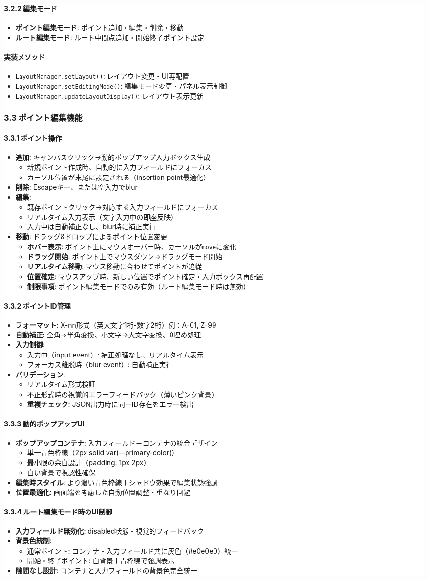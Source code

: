 #### 3.2.2 編集モード
- **ポイント編集モード**: ポイント追加・編集・削除・移動
- **ルート編集モード**: ルート中間点追加・開始終了ポイント設定

#### 実装メソッド
- `LayoutManager.setLayout()`: レイアウト変更・UI再配置
- `LayoutManager.setEditingMode()`: 編集モード変更・パネル表示制御
- `LayoutManager.updateLayoutDisplay()`: レイアウト表示更新

### 3.3 ポイント編集機能

#### 3.3.1 ポイント操作
- **追加**: キャンバスクリック→動的ポップアップ入力ボックス生成
  - 新規ポイント作成時、自動的に入力フィールドにフォーカス
  - カーソル位置が末尾に設定される（insertion point最適化）
- **削除**: Escapeキー、または空入力でblur
- **編集**: 
  - 既存ポイントクリック→対応する入力フィールドにフォーカス
  - リアルタイム入力表示（文字入力中の即座反映）
  - 入力中は自動補正なし、blur時に補正実行
- **移動**: ドラッグ&ドロップによるポイント位置変更
  - **ホバー表示**: ポイント上にマウスオーバー時、カーソルが`move`に変化
  - **ドラッグ開始**: ポイント上でマウスダウン→ドラッグモード開始
  - **リアルタイム移動**: マウス移動に合わせてポイントが追従
  - **位置確定**: マウスアップ時、新しい位置でポイント確定・入力ボックス再配置
  - **制限事項**: ポイント編集モードでのみ有効（ルート編集モード時は無効）

#### 3.3.2 ポイントID管理
- **フォーマット**: X-nn形式（英大文字1桁-数字2桁）例：A-01, Z-99
- **自動補正**: 全角→半角変換、小文字→大文字変換、0埋め処理
- **入力制御**: 
  - 入力中（input event）: 補正処理なし、リアルタイム表示
  - フォーカス離脱時（blur event）: 自動補正実行
- **バリデーション**: 
  - リアルタイム形式検証
  - 不正形式時の視覚的エラーフィードバック（薄いピンク背景）
  - **重複チェック**: JSON出力時に同一ID存在をエラー検出

#### 3.3.3 動的ポップアップUI
- **ポップアップコンテナ**: 入力フィールド＋コンテナの統合デザイン
  - 単一青色枠線（2px solid var(--primary-color)）
  - 最小限の余白設計（padding: 1px 2px）
  - 白い背景で視認性確保
- **編集時スタイル**: より濃い青色枠線＋シャドウ効果で編集状態強調
- **位置最適化**: 画面端を考慮した自動位置調整・重なり回避

#### 3.3.4 ルート編集モード時のUI制御
- **入力フィールド無効化**: disabled状態・視覚的フィードバック
- **背景色統制**: 
  - 通常ポイント: コンテナ・入力フィールド共に灰色（#e0e0e0）統一
  - 開始・終了ポイント: 白背景＋青枠線で強調表示
- **隙間なし設計**: コンテナと入力フィールドの背景色完全統一
